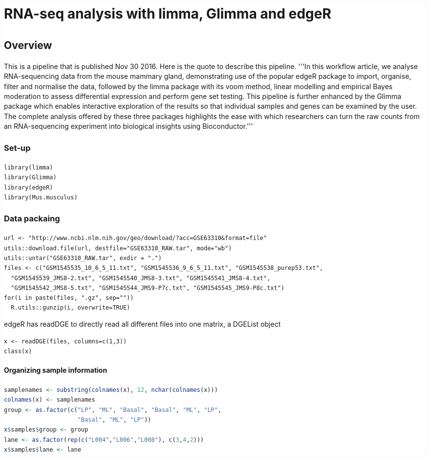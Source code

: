 

# RNA-seq analysis with limma, Glimma and edgeR

## Overview

This is a pipeline that is published Nov 30 2016. Here is the quote to describe this pipeline.
'''In this workflow article, we analyse RNA-sequencing data from the mouse mammary gland, demonstrating use of the popular edgeR package to import, organise, filter and normalise the data, followed by the limma package with its voom method, linear modelling and empirical Bayes moderation to assess differential expression and perform gene set testing. This pipeline is further enhanced by the Glimma package which enables interactive exploration of the results so that individual samples and genes can be examined by the user. The complete analysis offered by these three packages highlights the ease with which researchers can turn the raw counts from an RNA-sequencing experiment into biological insights using Bioconductor.'''

### Set-up
~~~
library(limma)
library(Glimma)
library(edgeR)
library(Mus.musculus)
~~~

### Data packaing
~~~
url <- "http://www.ncbi.nlm.nih.gov/geo/download/?acc=GSE63310&format=file"
utils::download.file(url, destfile="GSE63310_RAW.tar", mode="wb") 
utils::untar("GSE63310_RAW.tar", exdir = ".")
files <- c("GSM1545535_10_6_5_11.txt", "GSM1545536_9_6_5_11.txt", "GSM1545538_purep53.txt",
  "GSM1545539_JMS8-2.txt", "GSM1545540_JMS8-3.txt", "GSM1545541_JMS8-4.txt",
  "GSM1545542_JMS8-5.txt", "GSM1545544_JMS9-P7c.txt", "GSM1545545_JMS9-P8c.txt")
for(i in paste(files, ".gz", sep=""))
  R.utils::gunzip(i, overwrite=TRUE)
~~~
edgeR has readDGE to directly read all different files into one matrix, a DGEList object
~~~
x <- readDGE(files, columns=c(1,3))
class(x)
~~~

#### Organizing sample information

~~~R
samplenames <- substring(colnames(x), 12, nchar(colnames(x)))
colnames(x) <- samplenames
group <- as.factor(c("LP", "ML", "Basal", "Basal", "ML", "LP", 
                     "Basal", "ML", "LP"))
x$samples$group <- group
lane <- as.factor(rep(c("L004","L006","L008"), c(3,4,2)))
x$samples$lane <- lane

~~~
